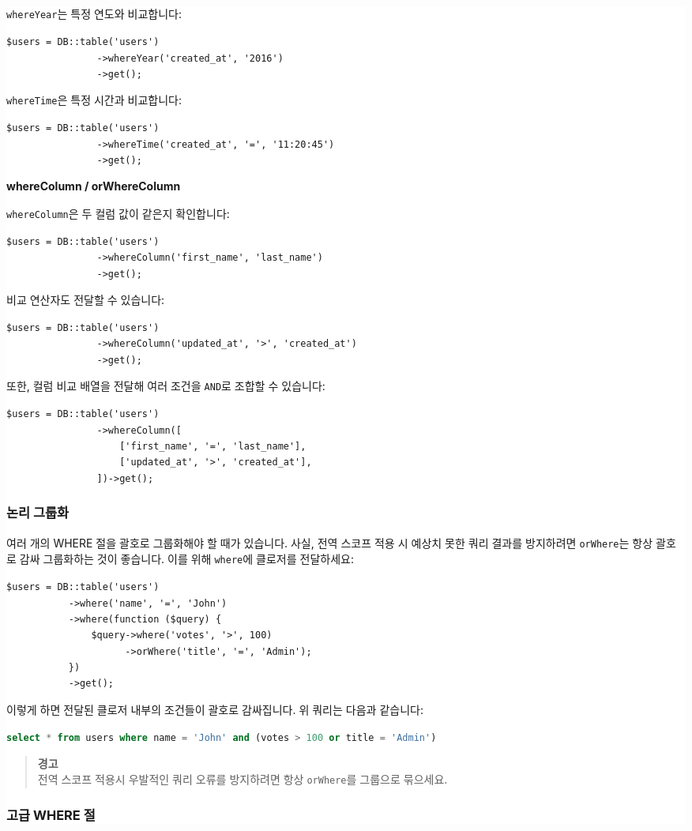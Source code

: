 `whereYear`는 특정 연도와 비교합니다:

    $users = DB::table('users')
                    ->whereYear('created_at', '2016')
                    ->get();

`whereTime`은 특정 시간과 비교합니다:

    $users = DB::table('users')
                    ->whereTime('created_at', '=', '11:20:45')
                    ->get();

**whereColumn / orWhereColumn**

`whereColumn`은 두 컬럼 값이 같은지 확인합니다:

    $users = DB::table('users')
                    ->whereColumn('first_name', 'last_name')
                    ->get();

비교 연산자도 전달할 수 있습니다:

    $users = DB::table('users')
                    ->whereColumn('updated_at', '>', 'created_at')
                    ->get();

또한, 컬럼 비교 배열을 전달해 여러 조건을 `AND`로 조합할 수 있습니다:

    $users = DB::table('users')
                    ->whereColumn([
                        ['first_name', '=', 'last_name'],
                        ['updated_at', '>', 'created_at'],
                    ])->get();

<a name="logical-grouping"></a>
### 논리 그룹화

여러 개의 WHERE 절을 괄호로 그룹화해야 할 때가 있습니다. 사실, 전역 스코프 적용 시 예상치 못한 쿼리 결과를 방지하려면 `orWhere`는 항상 괄호로 감싸 그룹화하는 것이 좋습니다. 이를 위해 `where`에 클로저를 전달하세요:

    $users = DB::table('users')
               ->where('name', '=', 'John')
               ->where(function ($query) {
                   $query->where('votes', '>', 100)
                         ->orWhere('title', '=', 'Admin');
               })
               ->get();

이렇게 하면 전달된 클로저 내부의 조건들이 괄호로 감싸집니다. 위 쿼리는 다음과 같습니다:

```sql
select * from users where name = 'John' and (votes > 100 or title = 'Admin')
```

> **경고**  
> 전역 스코프 적용시 우발적인 쿼리 오류를 방지하려면 항상 `orWhere`를 그룹으로 묶으세요.

<a name="advanced-where-clauses"></a>
### 고급 WHERE 절
